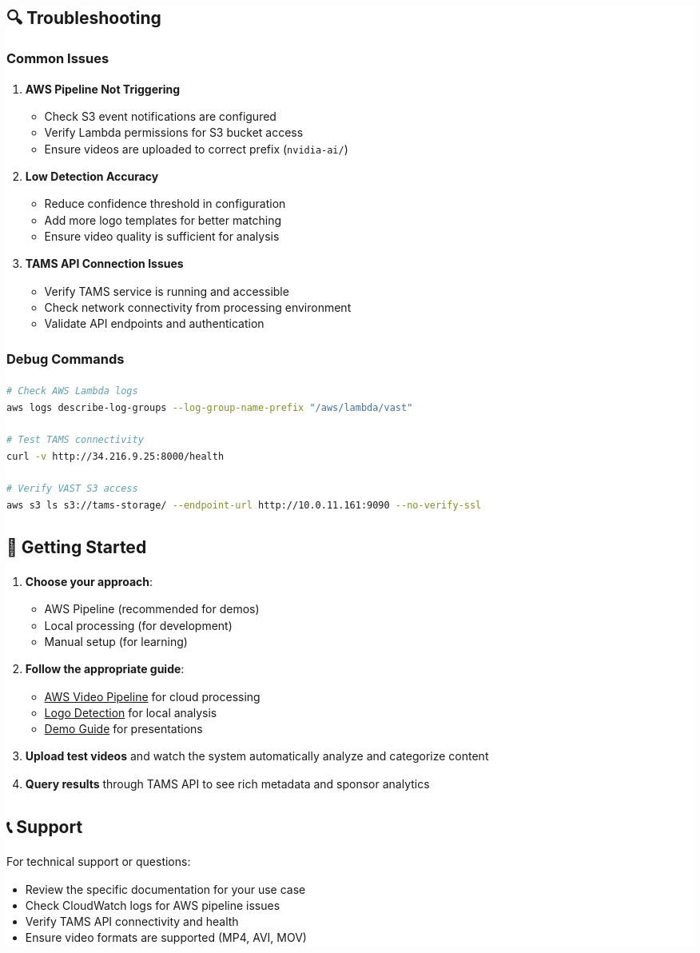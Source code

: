 ## 🔍 Troubleshooting

### Common Issues

1. **AWS Pipeline Not Triggering**
   - Check S3 event notifications are configured
   - Verify Lambda permissions for S3 bucket access
   - Ensure videos are uploaded to correct prefix (`nvidia-ai/`)

2. **Low Detection Accuracy**
   - Reduce confidence threshold in configuration
   - Add more logo templates for better matching
   - Ensure video quality is sufficient for analysis

3. **TAMS API Connection Issues**
   - Verify TAMS service is running and accessible
   - Check network connectivity from processing environment
   - Validate API endpoints and authentication

### Debug Commands

```bash
# Check AWS Lambda logs
aws logs describe-log-groups --log-group-name-prefix "/aws/lambda/vast"

# Test TAMS connectivity
curl -v http://34.216.9.25:8000/health

# Verify VAST S3 access
aws s3 ls s3://tams-storage/ --endpoint-url http://10.0.11.161:9090 --no-verify-ssl
```

## 🚀 Getting Started

1. **Choose your approach**:
   - AWS Pipeline (recommended for demos)
   - Local processing (for development)
   - Manual setup (for learning)

2. **Follow the appropriate guide**:
   - [AWS Video Pipeline](aws-video-pipeline.md) for cloud processing
   - [Logo Detection](logo-detection.md) for local analysis
   - [Demo Guide](tams-vast-demo-guide.md) for presentations

3. **Upload test videos** and watch the system automatically analyze and categorize content

4. **Query results** through TAMS API to see rich metadata and sponsor analytics

## 📞 Support

For technical support or questions:
- Review the specific documentation for your use case
- Check CloudWatch logs for AWS pipeline issues
- Verify TAMS API connectivity and health
- Ensure video formats are supported (MP4, AVI, MOV)
